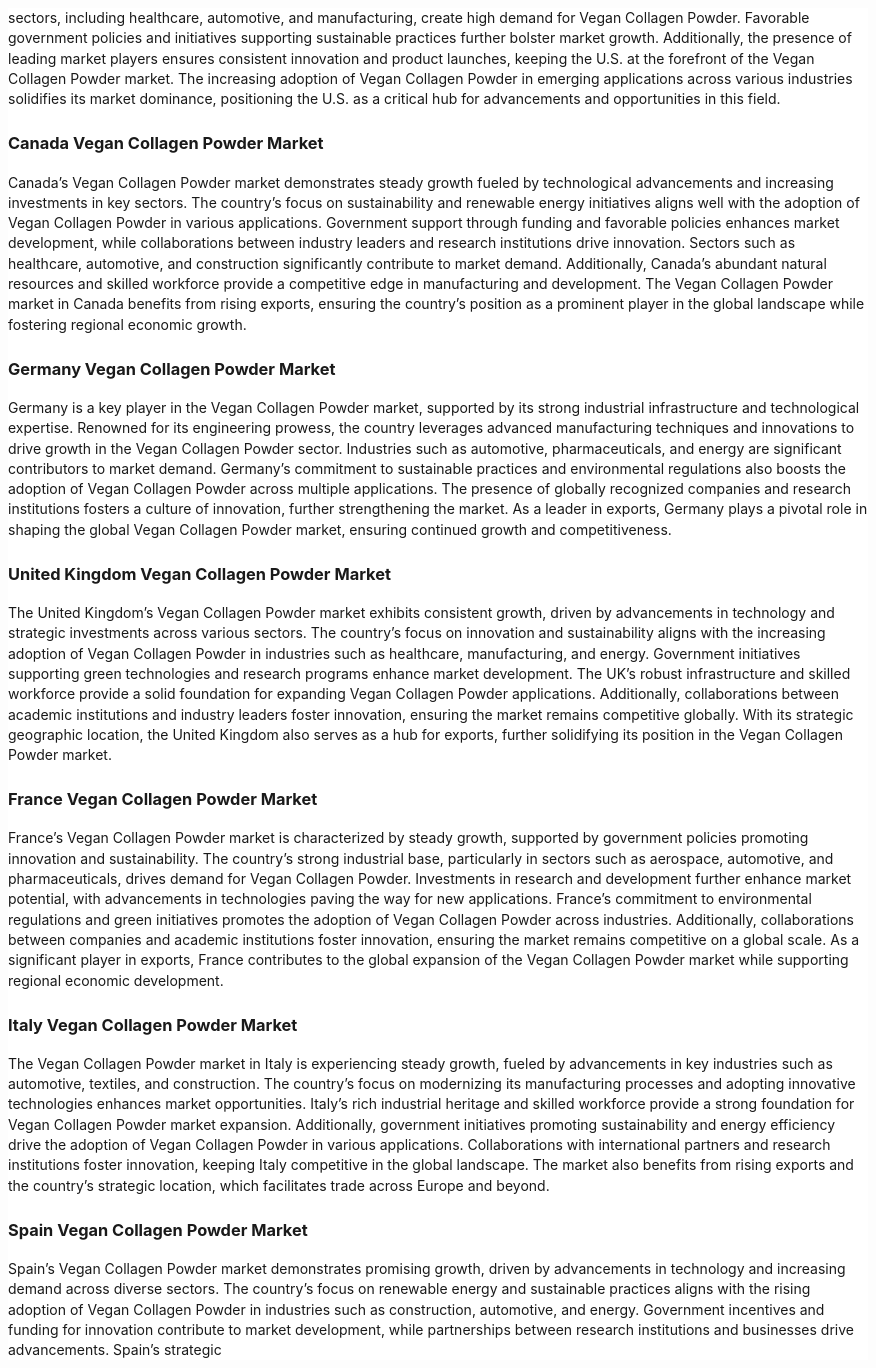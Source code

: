 sectors, including healthcare, automotive, and manufacturing, create high demand for Vegan Collagen Powder. Favorable government policies and initiatives supporting sustainable practices further bolster market growth. Additionally, the presence of leading market players ensures consistent innovation and product launches, keeping the U.S. at the forefront of the Vegan Collagen Powder market. The increasing adoption of Vegan Collagen Powder in emerging applications across various industries solidifies its market dominance, positioning the U.S. as a critical hub for advancements and opportunities in this field.</p><h3>Canada Vegan Collagen Powder Market</h3><p>Canada&rsquo;s Vegan Collagen Powder market demonstrates steady growth fueled by technological advancements and increasing investments in key sectors. The country&rsquo;s focus on sustainability and renewable energy initiatives aligns well with the adoption of Vegan Collagen Powder in various applications. Government support through funding and favorable policies enhances market development, while collaborations between industry leaders and research institutions drive innovation. Sectors such as healthcare, automotive, and construction significantly contribute to market demand. Additionally, Canada&rsquo;s abundant natural resources and skilled workforce provide a competitive edge in manufacturing and development. The Vegan Collagen Powder market in Canada benefits from rising exports, ensuring the country&rsquo;s position as a prominent player in the global landscape while fostering regional economic growth.</p><h3>Germany Vegan Collagen Powder Market</h3><p>Germany is a key player in the Vegan Collagen Powder market, supported by its strong industrial infrastructure and technological expertise. Renowned for its engineering prowess, the country leverages advanced manufacturing techniques and innovations to drive growth in the Vegan Collagen Powder sector. Industries such as automotive, pharmaceuticals, and energy are significant contributors to market demand. Germany&rsquo;s commitment to sustainable practices and environmental regulations also boosts the adoption of Vegan Collagen Powder across multiple applications. The presence of globally recognized companies and research institutions fosters a culture of innovation, further strengthening the market. As a leader in exports, Germany plays a pivotal role in shaping the global Vegan Collagen Powder market, ensuring continued growth and competitiveness.</p><h3>United Kingdom Vegan Collagen Powder Market</h3><p>The United Kingdom&rsquo;s Vegan Collagen Powder market exhibits consistent growth, driven by advancements in technology and strategic investments across various sectors. The country&rsquo;s focus on innovation and sustainability aligns with the increasing adoption of Vegan Collagen Powder in industries such as healthcare, manufacturing, and energy. Government initiatives supporting green technologies and research programs enhance market development. The UK&rsquo;s robust infrastructure and skilled workforce provide a solid foundation for expanding Vegan Collagen Powder applications. Additionally, collaborations between academic institutions and industry leaders foster innovation, ensuring the market remains competitive globally. With its strategic geographic location, the United Kingdom also serves as a hub for exports, further solidifying its position in the Vegan Collagen Powder market.</p><h3>France Vegan Collagen Powder Market</h3><p>France&rsquo;s Vegan Collagen Powder market is characterized by steady growth, supported by government policies promoting innovation and sustainability. The country&rsquo;s strong industrial base, particularly in sectors such as aerospace, automotive, and pharmaceuticals, drives demand for Vegan Collagen Powder. Investments in research and development further enhance market potential, with advancements in technologies paving the way for new applications. France&rsquo;s commitment to environmental regulations and green initiatives promotes the adoption of Vegan Collagen Powder across industries. Additionally, collaborations between companies and academic institutions foster innovation, ensuring the market remains competitive on a global scale. As a significant player in exports, France contributes to the global expansion of the Vegan Collagen Powder market while supporting regional economic development.</p><h3>Italy Vegan Collagen Powder Market</h3><p>The Vegan Collagen Powder market in Italy is experiencing steady growth, fueled by advancements in key industries such as automotive, textiles, and construction. The country&rsquo;s focus on modernizing its manufacturing processes and adopting innovative technologies enhances market opportunities. Italy&rsquo;s rich industrial heritage and skilled workforce provide a strong foundation for Vegan Collagen Powder market expansion. Additionally, government initiatives promoting sustainability and energy efficiency drive the adoption of Vegan Collagen Powder in various applications. Collaborations with international partners and research institutions foster innovation, keeping Italy competitive in the global landscape. The market also benefits from rising exports and the country&rsquo;s strategic location, which facilitates trade across Europe and beyond.</p><h3>Spain Vegan Collagen Powder Market</h3><p>Spain&rsquo;s Vegan Collagen Powder market demonstrates promising growth, driven by advancements in technology and increasing demand across diverse sectors. The country&rsquo;s focus on renewable energy and sustainable practices aligns with the rising adoption of Vegan Collagen Powder in industries such as construction, automotive, and energy. Government incentives and funding for innovation contribute to market development, while partnerships between research institutions and businesses drive advancements. Spain&rsquo;s strategic